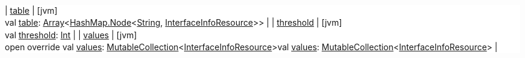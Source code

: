 | [table](../-item-sequences/index.md#-1045378703%2FProperties%2F-20443628) | [jvm]<br>val [table](../-item-sequences/index.md#-1045378703%2FProperties%2F-20443628): [Array](https://kotlinlang.org/api/latest/jvm/stdlib/kotlin/-array/index.html)&lt;[HashMap.Node](https://docs.oracle.com/javase/8/docs/api/java/util/HashMap.Node.html)&lt;[String](https://kotlinlang.org/api/latest/jvm/stdlib/kotlin/-string/index.html), [InterfaceInfoResource](../-interface-info-resource/index.md)&gt;&gt; |
| [threshold](../-item-sequences/index.md#-978621836%2FProperties%2F-20443628) | [jvm]<br>val [threshold](../-item-sequences/index.md#-978621836%2FProperties%2F-20443628): [Int](https://kotlinlang.org/api/latest/jvm/stdlib/kotlin/-int/index.html) |
| [values](../-item-sequences/index.md#269306713%2FProperties%2F-20443628) | [jvm]<br>open override val [values](../-item-sequences/index.md#269306713%2FProperties%2F-20443628): [MutableCollection](https://kotlinlang.org/api/latest/jvm/stdlib/kotlin.collections/-mutable-collection/index.html)&lt;[InterfaceInfoResource](../-interface-info-resource/index.md)&gt;val [values](../-item-sequences/index.md#-373064635%2FProperties%2F-20443628): [MutableCollection](https://kotlinlang.org/api/latest/jvm/stdlib/kotlin.collections/-mutable-collection/index.html)&lt;[InterfaceInfoResource](../-interface-info-resource/index.md)&gt; |
